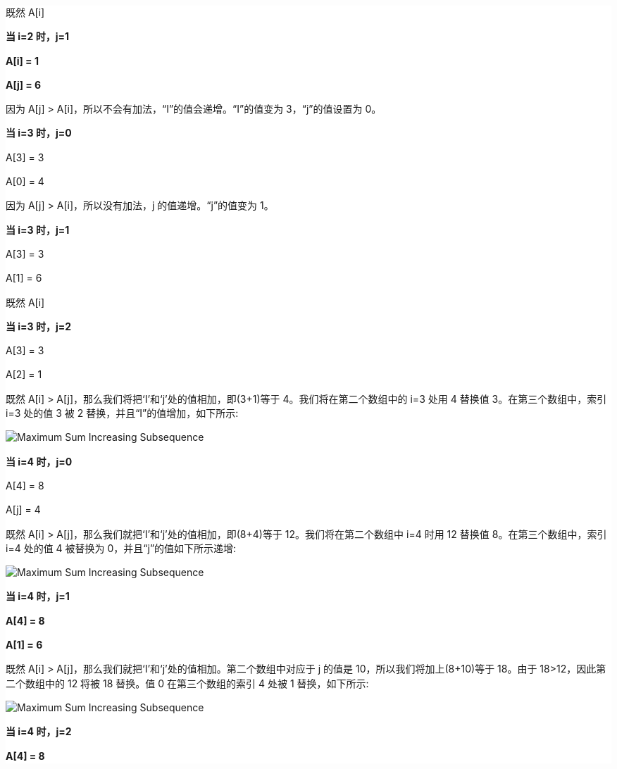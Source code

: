 既然 A[i]

**当 i=2 时，j=1**

**A[i] = 1**

**A[j] = 6**

因为 A[j] > A[i]，所以不会有加法，“I”的值会递增。“I”的值变为 3，“j”的值设置为 0。

**当 i=3 时，j=0**

A[3] = 3

A[0] = 4

因为 A[j] > A[i]，所以没有加法，j 的值递增。“j”的值变为 1。

**当 i=3 时，j=1**

A[3] = 3

A[1] = 6

既然 A[i]

**当 i=3 时，j=2**

A[3] = 3

A[2] = 1

既然 A[i] > A[j]，那么我们将把‘I’和‘j’处的值相加，即(3+1)等于 4。我们将在第二个数组中的 i=3 处用 4 替换值 3。在第三个数组中，索引 i=3 处的值 3 被 2 替换，并且“I”的值增加，如下所示:

![Maximum Sum Increasing Subsequence](../Images/488fdbdf90f039d61ce4a3d012709976.png)

**当 i=4 时，j=0**

A[4] = 8

A[j] = 4

既然 A[i] > A[j]，那么我们就把‘I’和‘j’处的值相加，即(8+4)等于 12。我们将在第二个数组中 i=4 时用 12 替换值 8。在第三个数组中，索引 i=4 处的值 4 被替换为 0，并且“j”的值如下所示递增:

![Maximum Sum Increasing Subsequence](../Images/83b7538650c585266740087671b4f50f.png)

**当 i=4 时，j=1**

**A[4] = 8**

**A[1] = 6**

既然 A[i] > A[j]，那么我们就把‘I’和‘j’处的值相加。第二个数组中对应于 j 的值是 10，所以我们将加上(8+10)等于 18。由于 18>12，因此第二个数组中的 12 将被 18 替换。值 0 在第三个数组的索引 4 处被 1 替换，如下所示:

![Maximum Sum Increasing Subsequence](../Images/dec546c45e0d66f9c6134702d5beb2b9.png)

**当 i=4 时，j=2**

**A[4] = 8**
